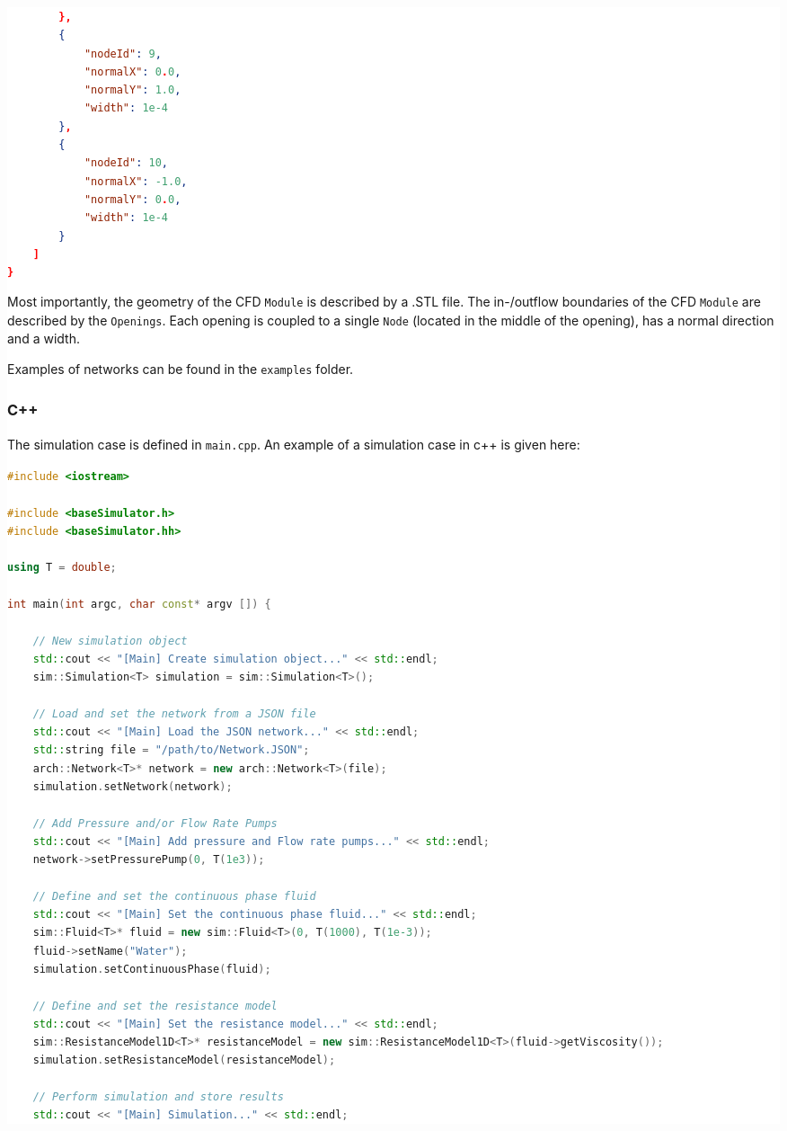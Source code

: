 ```JSON
        },
        {
            "nodeId": 9,
            "normalX": 0.0,
            "normalY": 1.0,
            "width": 1e-4
        },
        {
            "nodeId": 10,
            "normalX": -1.0,
            "normalY": 0.0,
            "width": 1e-4
        }
    ]
}
```
Most importantly, the geometry of the CFD `Module` is described by a .STL file. The in-/outflow boundaries of the CFD `Module` are described by the `Openings`. Each opening is coupled to a single `Node` (located in the middle of the opening), has a normal direction and a width.

Examples of networks can be found in the `examples` folder.

### C++

The simulation case is defined in `main.cpp`. An example of a simulation case in c++ is given here:

```cpp
#include <iostream>

#include <baseSimulator.h>
#include <baseSimulator.hh>

using T = double;

int main(int argc, char const* argv []) {

    // New simulation object
    std::cout << "[Main] Create simulation object..." << std::endl;
    sim::Simulation<T> simulation = sim::Simulation<T>();

    // Load and set the network from a JSON file
    std::cout << "[Main] Load the JSON network..." << std::endl;
    std::string file = "/path/to/Network.JSON";
    arch::Network<T>* network = new arch::Network<T>(file);
    simulation.setNetwork(network);

    // Add Pressure and/or Flow Rate Pumps
    std::cout << "[Main] Add pressure and Flow rate pumps..." << std::endl;
    network->setPressurePump(0, T(1e3));

    // Define and set the continuous phase fluid
    std::cout << "[Main] Set the continuous phase fluid..." << std::endl;
    sim::Fluid<T>* fluid = new sim::Fluid<T>(0, T(1000), T(1e-3));
    fluid->setName("Water");
    simulation.setContinuousPhase(fluid);

    // Define and set the resistance model
    std::cout << "[Main] Set the resistance model..." << std::endl;
    sim::ResistanceModel1D<T>* resistanceModel = new sim::ResistanceModel1D<T>(fluid->getViscosity());
    simulation.setResistanceModel(resistanceModel);

    // Perform simulation and store results
    std::cout << "[Main] Simulation..." << std::endl;
```
